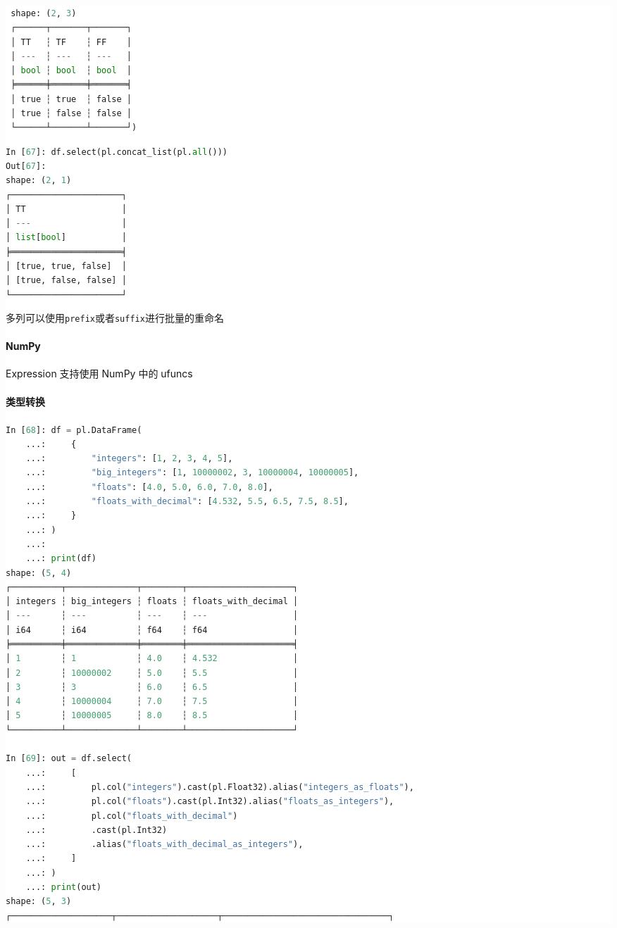 ```python
 shape: (2, 3)
 ┌──────┬───────┬───────┐
 │ TT   ┆ TF    ┆ FF    │
 │ ---  ┆ ---   ┆ ---   │
 │ bool ┆ bool  ┆ bool  │
 ╞══════╪═══════╪═══════╡
 │ true ┆ true  ┆ false │
 │ true ┆ false ┆ false │
 └──────┴───────┴───────┘)
```
```python
In [67]: df.select(pl.concat_list(pl.all()))
Out[67]:
shape: (2, 1)
┌──────────────────────┐
│ TT                   │
│ ---                  │
│ list[bool]           │
╞══════════════════════╡
│ [true, true, false]  │
│ [true, false, false] │
└──────────────────────┘
```
多列可以使用`prefix`或者`suffix`进行批量的重命名
#### NumPy
Expression 支持使用 NumPy 中的 ufuncs
#### 类型转换
```python
In [68]: df = pl.DataFrame(
    ...:     {
    ...:         "integers": [1, 2, 3, 4, 5],
    ...:         "big_integers": [1, 10000002, 3, 10000004, 10000005],
    ...:         "floats": [4.0, 5.0, 6.0, 7.0, 8.0],
    ...:         "floats_with_decimal": [4.532, 5.5, 6.5, 7.5, 8.5],
    ...:     }
    ...: )
    ...:
    ...: print(df)
shape: (5, 4)
┌──────────┬──────────────┬────────┬─────────────────────┐
│ integers ┆ big_integers ┆ floats ┆ floats_with_decimal │
│ ---      ┆ ---          ┆ ---    ┆ ---                 │
│ i64      ┆ i64          ┆ f64    ┆ f64                 │
╞══════════╪══════════════╪════════╪═════════════════════╡
│ 1        ┆ 1            ┆ 4.0    ┆ 4.532               │
│ 2        ┆ 10000002     ┆ 5.0    ┆ 5.5                 │
│ 3        ┆ 3            ┆ 6.0    ┆ 6.5                 │
│ 4        ┆ 10000004     ┆ 7.0    ┆ 7.5                 │
│ 5        ┆ 10000005     ┆ 8.0    ┆ 8.5                 │
└──────────┴──────────────┴────────┴─────────────────────┘

In [69]: out = df.select(
    ...:     [
    ...:         pl.col("integers").cast(pl.Float32).alias("integers_as_floats"),
    ...:         pl.col("floats").cast(pl.Int32).alias("floats_as_integers"),
    ...:         pl.col("floats_with_decimal")
    ...:         .cast(pl.Int32)
    ...:         .alias("floats_with_decimal_as_integers"),
    ...:     ]
    ...: )
    ...: print(out)
shape: (5, 3)
┌────────────────────┬────────────────────┬─────────────────────────────────┐
```